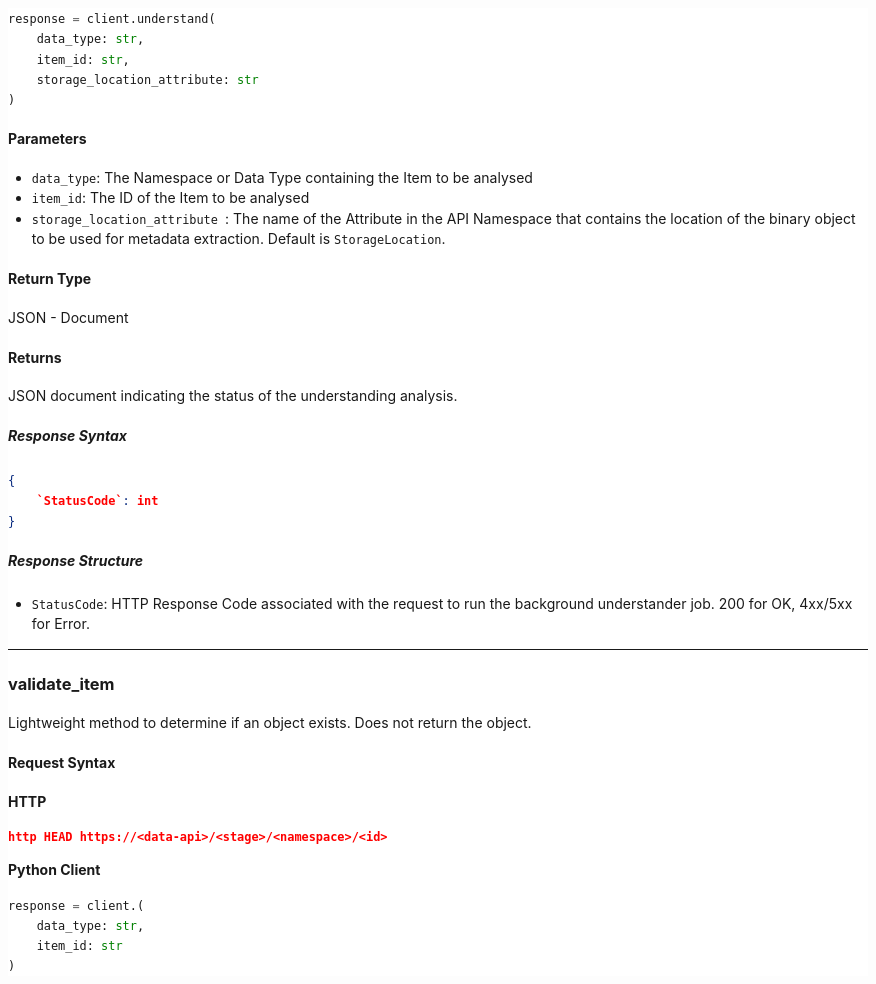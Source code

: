 ```python
response = client.understand(
	data_type: str, 
	item_id: str, 
	storage_location_attribute: str
)
```

#### Parameters

* `data_type`: The Namespace or Data Type containing the Item to be analysed
* `item_id`: The ID of the Item to be analysed
* `storage_location_attribute `: The name of the Attribute in the API Namespace that contains the location of the binary object to be used for metadata extraction. Default is `StorageLocation`.

#### Return Type

JSON - Document

#### Returns

JSON document indicating the status of the understanding analysis.

##### Response Syntax

```json
{
	`StatusCode`: int
}
```

##### Response Structure

* `StatusCode`: HTTP Response Code associated with the request to run the background understander job. 200 for OK, 4xx/5xx for Error.

---- 
### validate_item

Lightweight method to determine if an object exists. Does not return the object.

#### Request Syntax

__HTTP__

```json
http HEAD https://<data-api>/<stage>/<namespace>/<id>

```

__Python Client__

```python
response = client.(
	data_type: str, 
	item_id: str
)
```
